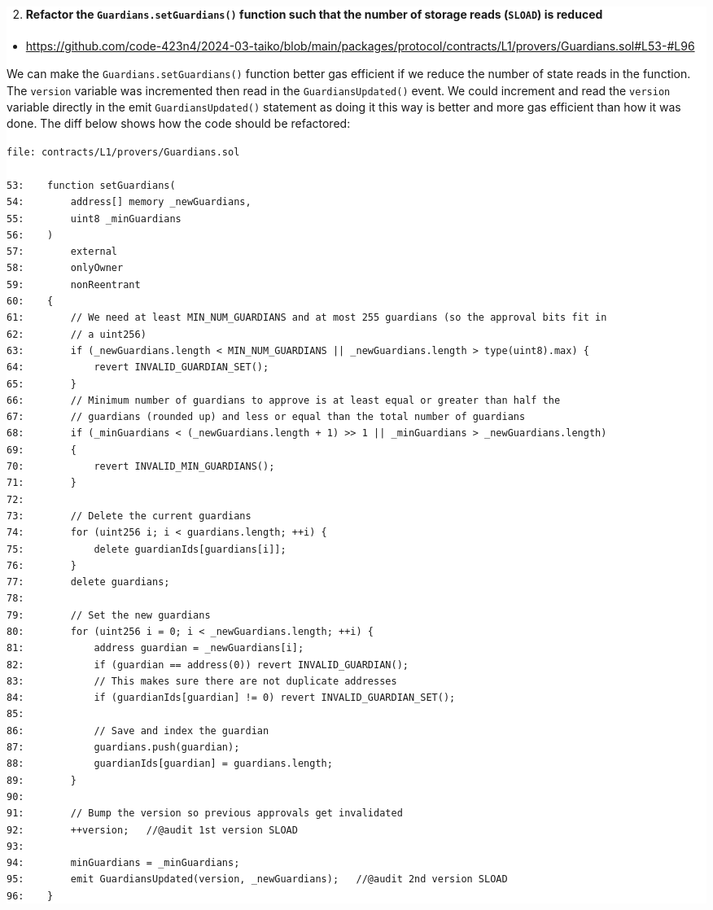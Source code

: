 

2. #### Refactor the `Guardians.setGuardians()` function such that the number of storage reads (`SLOAD`) is reduced
- https://github.com/code-423n4/2024-03-taiko/blob/main/packages/protocol/contracts/L1/provers/Guardians.sol#L53-#L96

We can make the `Guardians.setGuardians()` function better gas efficient if we reduce the number of state reads in the function.  The `version` variable was incremented then read in the `GuardiansUpdated()` event. We could increment and read the `version` variable directly in the emit `GuardiansUpdated()` statement as doing it this way is better and more gas efficient than how it was done. The diff below shows how the code should be refactored: 

```solidity
file: contracts/L1/provers/Guardians.sol

53:    function setGuardians(
54:        address[] memory _newGuardians,
55:        uint8 _minGuardians
56:    )
57:        external
58:        onlyOwner
59:        nonReentrant
60:    {
61:        // We need at least MIN_NUM_GUARDIANS and at most 255 guardians (so the approval bits fit in
62:        // a uint256)
63:        if (_newGuardians.length < MIN_NUM_GUARDIANS || _newGuardians.length > type(uint8).max) {
64:            revert INVALID_GUARDIAN_SET();
65:        }
66:        // Minimum number of guardians to approve is at least equal or greater than half the
67:        // guardians (rounded up) and less or equal than the total number of guardians
68:        if (_minGuardians < (_newGuardians.length + 1) >> 1 || _minGuardians > _newGuardians.length)
69:        {
70:            revert INVALID_MIN_GUARDIANS();
71:        }
72:
73:        // Delete the current guardians
74:        for (uint256 i; i < guardians.length; ++i) {
75:            delete guardianIds[guardians[i]];
76:        }
77:        delete guardians;
78:
79:        // Set the new guardians
80:        for (uint256 i = 0; i < _newGuardians.length; ++i) {
81:            address guardian = _newGuardians[i];
82:            if (guardian == address(0)) revert INVALID_GUARDIAN();
83:            // This makes sure there are not duplicate addresses
84:            if (guardianIds[guardian] != 0) revert INVALID_GUARDIAN_SET();
85:
86:            // Save and index the guardian
87:            guardians.push(guardian);
88:            guardianIds[guardian] = guardians.length;
89:        }
90:
91:        // Bump the version so previous approvals get invalidated
92:        ++version;   //@audit 1st version SLOAD
93:
94:        minGuardians = _minGuardians;
95:        emit GuardiansUpdated(version, _newGuardians);   //@audit 2nd version SLOAD
96:    }
```
